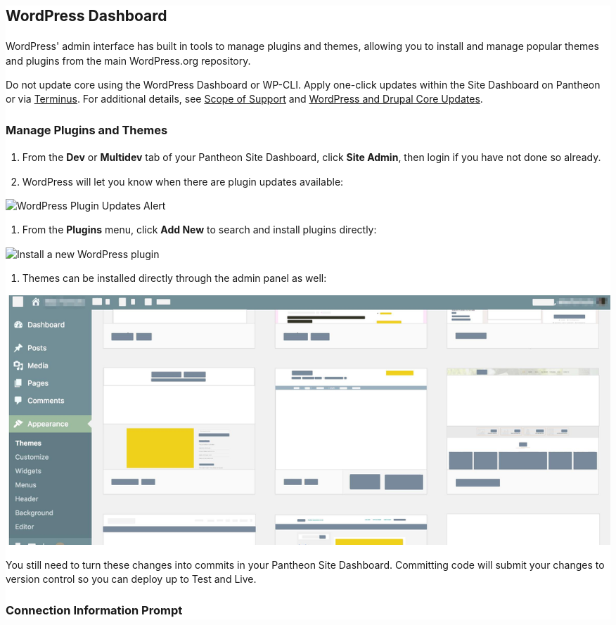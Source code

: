 ## WordPress Dashboard

WordPress' admin interface has built in tools to manage plugins and themes, allowing you to install and manage popular themes and plugins from the main WordPress.org repository.

<Alert title="Warning" type="danger">

Do not update core using the WordPress Dashboard or WP-CLI. Apply one-click updates within the Site Dashboard on Pantheon or via [Terminus](/terminus). For additional details, see [Scope of Support](/guides/support) and [WordPress and Drupal Core Updates](/core-updates).

</Alert>

### Manage Plugins and Themes

1. From the **<span class="glyphicons glyphicons-wrench"></span> Dev** or **<span class="glyphicons glyphicons-cloud"></span> Multidev** tab of your Pantheon Site Dashboard, click **<span class="glyphicons glyphicons-new-window-alt"></span> Site Admin**, then login if you have not done so already.

1. WordPress will let you know when there are plugin updates available:

  ![WordPress Plugin Updates Alert](../images/wp-updates-ready.png)

1. From the **Plugins** menu, click **Add New** to search and install plugins directly:

  ![Install a new WordPress plugin](../images/wp-new-plugin.png)

1. Themes can be installed directly through the admin panel as well:

  ![Install a new WordPress theme](../images/wp-newtheme.jpg)

You still need to turn these changes into commits in your Pantheon Site Dashboard. Committing code will submit your changes to version control so you can deploy up to Test and Live.

### Connection Information Prompt
